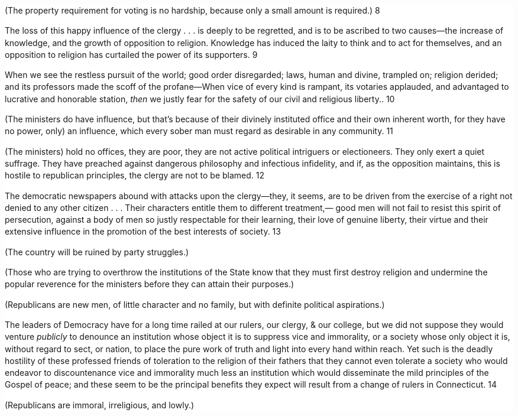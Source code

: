 (The property requirement for voting is no hardship, because only a small amount is required.)   8
</p>
<p>
The loss of this happy influence of the clergy . . . is deeply to be regretted, and is to be ascribed to two causes—the increase of knowledge, and the growth of opposition to religion. Knowledge has induced the laity to think and to act for themselves, and an opposition to religion has curtailed the power of its supporters.   9
</p>
<p>
When we see the restless pursuit of the world; good order disregarded; laws, human and divine, trampled on; religion derided; and its professors made the scoff of the profane—When vice of every kind is rampant, its votaries applauded, and advantaged to lucrative and honorable station,
<i>
then
</i>
we justly fear for the safety of our civil and religious liberty..   10
</p>
<p>
(The ministers do have influence, but that’s because of their divinely instituted office and their own inherent worth, for they have no power, only) an influence, which every sober man must regard as desirable in any community.   11
</p>
<p>
(The ministers) hold no offices, they are poor, they are not active political intriguers or electioneers. They only exert a quiet suffrage. They have preached against dangerous philosophy and infectious infidelity, and if, as the opposition maintains, this is hostile to republican principles, the clergy are not to be blamed.   12
</p>
<p>
The democratic newspapers abound with attacks upon the clergy—they, it seems, are to be driven from the exercise of a right not denied to any other citizen . . . Their characters entitle them to different treatment,— good men will not fail to resist this spirit of persecution, against a body of men so justly respectable for their learning, their love of genuine liberty, their virtue and their extensive influence in the promotion of the best interests of society.   13
</p>
<p>
(The country will be ruined by party struggles.)
</p>
<p>
(Those who are trying to overthrow the institutions of the State know that they must first destroy religion and undermine the popular reverence for the ministers before they can attain their purposes.)
</p>
<p>
(Republicans are new men, of little character and no family, but with definite political aspirations.)
</p>
<p>
The leaders of Democracy have for a long time railed at our rulers, our clergy, &amp; our college, but we did not suppose they would venture
<i>
publicly
</i>
to denounce an institution whose object it is to suppress vice and immorality, or a society whose only object it is, without regard to sect, or nation, to place the pure work of truth and light into every hand within reach. Yet such is the deadly hostility of these professed friends of toleration to the religion of their fathers that they cannot even tolerate a society who would endeavor to discountenance vice and immorality much less an institution which would disseminate the mild principles of the Gospel of peace; and these seem to be the principal benefits they expect will result from a change of rulers in Connecticut.   14
</p>
<p>
(Republicans are immoral, irreligious, and lowly.)
</p>